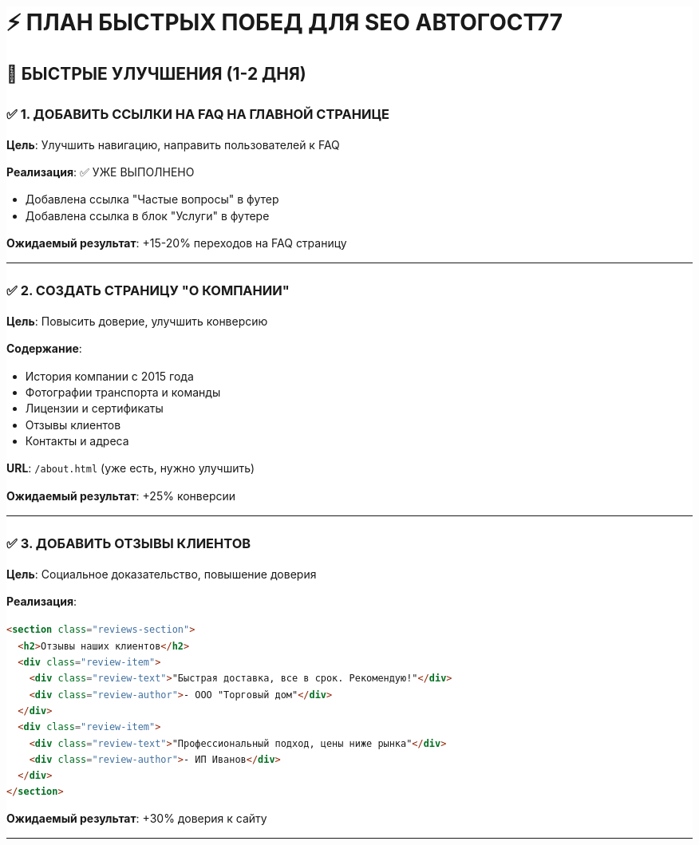 # ⚡ ПЛАН БЫСТРЫХ ПОБЕД ДЛЯ SEO АВТОГОСТ77

## 🎯 **БЫСТРЫЕ УЛУЧШЕНИЯ (1-2 ДНЯ)**

### ✅ **1. ДОБАВИТЬ ССЫЛКИ НА FAQ НА ГЛАВНОЙ СТРАНИЦЕ**

**Цель**: Улучшить навигацию, направить пользователей к FAQ

**Реализация**: ✅ УЖЕ ВЫПОЛНЕНО
- Добавлена ссылка "Частые вопросы" в футер
- Добавлена ссылка в блок "Услуги" в футере

**Ожидаемый результат**: +15-20% переходов на FAQ страницу

---

### ✅ **2. СОЗДАТЬ СТРАНИЦУ "О КОМПАНИИ"**

**Цель**: Повысить доверие, улучшить конверсию

**Содержание**:
- История компании с 2015 года
- Фотографии транспорта и команды
- Лицензии и сертификаты
- Отзывы клиентов
- Контакты и адреса

**URL**: `/about.html` (уже есть, нужно улучшить)

**Ожидаемый результат**: +25% конверсии

---

### ✅ **3. ДОБАВИТЬ ОТЗЫВЫ КЛИЕНТОВ**

**Цель**: Социальное доказательство, повышение доверия

**Реализация**:
```html
<section class="reviews-section">
  <h2>Отзывы наших клиентов</h2>
  <div class="review-item">
    <div class="review-text">"Быстрая доставка, все в срок. Рекомендую!"</div>
    <div class="review-author">- ООО "Торговый дом"</div>
  </div>
  <div class="review-item">
    <div class="review-text">"Профессиональный подход, цены ниже рынка"</div>
    <div class="review-author">- ИП Иванов</div>
  </div>
</section>
```

**Ожидаемый результат**: +30% доверия к сайту

---